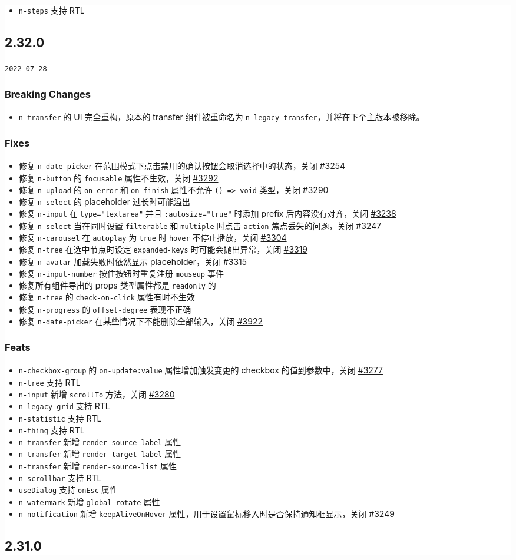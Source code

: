 - `n-steps` 支持 RTL

## 2.32.0

`2022-07-28`

### Breaking Changes

- `n-transfer` 的 UI 完全重构，原本的 transfer 组件被重命名为 `n-legacy-transfer`，并将在下个主版本被移除。

### Fixes

- 修复 `n-date-picker` 在范围模式下点击禁用的确认按钮会取消选择中的状态，关闭 [#3254](https://github.com/tusen-ai/naive-ui/issues/3254)
- 修复 `n-button` 的 `focusable` 属性不生效，关闭 [#3292](https://github.com/tusen-ai/naive-ui/issues/3292)
- 修复 `n-upload` 的 `on-error` 和 `on-finish` 属性不允许 `() => void` 类型，关闭 [#3290](https://github.com/tusen-ai/naive-ui/issues/3290)
- 修复 `n-select` 的 placeholder 过长时可能溢出
- 修复 `n-input` 在 `type="textarea"` 并且 `:autosize="true"` 时添加 prefix 后内容没有对齐，关闭 [#3238](https://github.com/tusen-ai/naive-ui/issues/3238)
- 修复 `n-select` 当在同时设置 `filterable` 和 `multiple` 时点击 `action` 焦点丢失的问题，关闭 [#3247](https://github.com/tusen-ai/naive-ui/issues/3247)
- 修复 `n-carousel` 在 `autoplay` 为 `true` 时 `hover` 不停止播放，关闭 [#3304](https://github.com/tusen-ai/naive-ui/issues/3304)
- 修复 `n-tree` 在选中节点时设定 `expanded-keys` 时可能会抛出异常，关闭 [#3319](https://github.com/tusen-ai/naive-ui/issues/3319)
- 修复 `n-avatar` 加载失败时依然显示 placeholder，关闭 [#3315](https://github.com/tusen-ai/naive-ui/issues/3315)
- 修复 `n-input-number` 按住按钮时重复注册 `mouseup` 事件
- 修复所有组件导出的 props 类型属性都是 `readonly` 的
- 修复 `n-tree` 的 `check-on-click` 属性有时不生效
- 修复 `n-progress` 的 `offset-degree` 表现不正确
- 修复 `n-date-picker` 在某些情况下不能删除全部输入，关闭 [#3922](https://github.com/tusen-ai/naive-ui/issues/3922)

### Feats

- `n-checkbox-group` 的 `on-update:value` 属性增加触发变更的 checkbox 的值到参数中，关闭 [#3277](https://github.com/tusen-ai/naive-ui/issues/3277)
- `n-tree` 支持 RTL
- `n-input` 新增 `scrollTo` 方法，关闭 [#3280](https://github.com/tusen-ai/naive-ui/issues/3280)
- `n-legacy-grid` 支持 RTL
- `n-statistic` 支持 RTL
- `n-thing` 支持 RTL
- `n-transfer` 新增 `render-source-label` 属性
- `n-transfer` 新增 `render-target-label` 属性
- `n-transfer` 新增 `render-source-list` 属性
- `n-scrollbar` 支持 RTL
- `useDialog` 支持 `onEsc` 属性
- `n-watermark` 新增 `global-rotate` 属性
- `n-notification` 新增 `keepAliveOnHover` 属性，用于设置鼠标移入时是否保持通知框显示，关闭 [#3249](https://github.com/tusen-ai/naive-ui/issues/3249)

## 2.31.0
